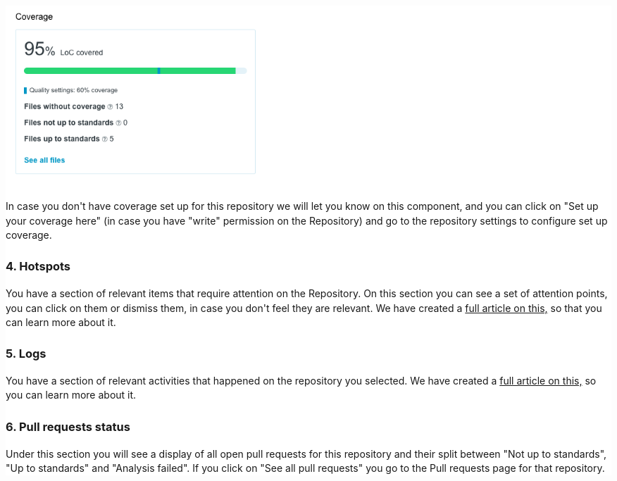 <img src="/images/Screenshot_2019-02-25_at_10.25.50.png" width="367" height="256" />

In case you don't have coverage set up for this repository we will let you know on this component, and you can click on "Set up your coverage here" (in case you have "write" permission on the Repository) and go to the repository settings to configure set up coverage.

### 4. Hotspots

You have a section of relevant items that require attention on the Repository. On this section you can see a set of attention points, you can click on them or dismiss them, in case you don't feel they are relevant. We have created a [full article on this,](/hc/en-us/articles/360003863594-Hotspots-How-they-work-) so that you can learn more about it.

### 5. Logs

You have a section of relevant activities that happened on the repository you selected. We have created a [full article on this,](/hc/en-us/articles/360003890693-Logs-How-do-they-work-) so you can learn more about it.

### 6. Pull requests status

Under this section you will see a display of all open pull requests for this repository and their split between "Not up to standards", "Up to standards" and "Analysis failed". If you click on "See all pull requests" you go to the Pull requests page for that repository. 
